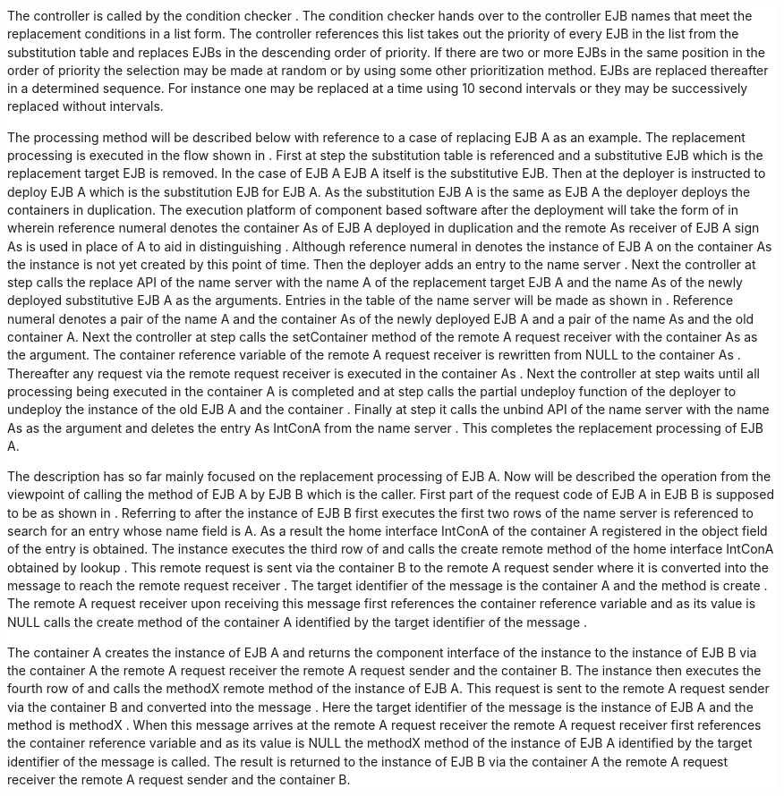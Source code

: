 The controller is called by the condition checker . The condition checker hands over to the controller EJB names that meet the replacement conditions in a list form. The controller references this list takes out the priority of every EJB in the list from the substitution table and replaces EJBs in the descending order of priority. If there are two or more EJBs in the same position in the order of priority the selection may be made at random or by using some other prioritization method. EJBs are replaced thereafter in a determined sequence. For instance one may be replaced at a time using 10 second intervals or they may be successively replaced without intervals.

The processing method will be described below with reference to a case of replacing EJB A as an example. The replacement processing is executed in the flow shown in . First at step the substitution table is referenced and a substitutive EJB which is the replacement target EJB is removed. In the case of EJB A EJB A itself is the substitutive EJB. Then at the deployer is instructed to deploy EJB A which is the substitution EJB for EJB A. As the substitution EJB A is the same as EJB A the deployer deploys the containers in duplication. The execution platform of component based software after the deployment will take the form of in wherein reference numeral denotes the container As of EJB A deployed in duplication and the remote As receiver of EJB A sign As is used in place of A to aid in distinguishing . Although reference numeral in denotes the instance of EJB A on the container As the instance is not yet created by this point of time. Then the deployer adds an entry to the name server . Next the controller at step calls the replace API of the name server with the name A of the replacement target EJB A and the name As of the newly deployed substitutive EJB A as the arguments. Entries in the table of the name server will be made as shown in . Reference numeral denotes a pair of the name A and the container As of the newly deployed EJB A and a pair of the name As and the old container A. Next the controller at step calls the setContainer method of the remote A request receiver with the container As as the argument. The container reference variable of the remote A request receiver is rewritten from NULL to the container As . Thereafter any request via the remote request receiver is executed in the container As . Next the controller at step waits until all processing being executed in the container A is completed and at step calls the partial undeploy function of the deployer to undeploy the instance of the old EJB A and the container . Finally at step it calls the unbind API of the name server with the name As as the argument and deletes the entry As IntConA from the name server . This completes the replacement processing of EJB A.

The description has so far mainly focused on the replacement processing of EJB A. Now will be described the operation from the viewpoint of calling the method of EJB A by EJB B which is the caller. First part of the request code of EJB A in EJB B is supposed to be as shown in . Referring to after the instance of EJB B first executes the first two rows of the name server is referenced to search for an entry whose name field is A. As a result the home interface IntConA of the container A registered in the object field of the entry is obtained. The instance executes the third row of and calls the create remote method of the home interface IntConA obtained by lookup . This remote request is sent via the container B to the remote A request sender where it is converted into the message to reach the remote request receiver . The target identifier of the message is the container A and the method is create . The remote A request receiver upon receiving this message first references the container reference variable and as its value is NULL calls the create method of the container A identified by the target identifier of the message .

The container A creates the instance of EJB A and returns the component interface of the instance to the instance of EJB B via the container A the remote A request receiver the remote A request sender and the container B. The instance then executes the fourth row of and calls the methodX remote method of the instance of EJB A. This request is sent to the remote A request sender via the container B and converted into the message . Here the target identifier of the message is the instance of EJB A and the method is methodX . When this message arrives at the remote A request receiver the remote A request receiver first references the container reference variable and as its value is NULL the methodX method of the instance of EJB A identified by the target identifier of the message is called. The result is returned to the instance of EJB B via the container A the remote A request receiver the remote A request sender and the container B.
